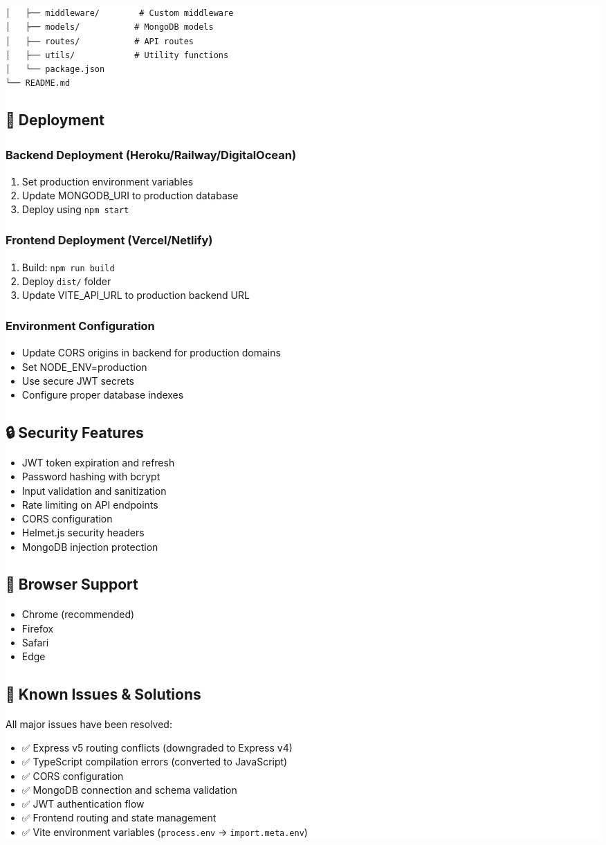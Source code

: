 ```
│   ├── middleware/        # Custom middleware
│   ├── models/           # MongoDB models
│   ├── routes/           # API routes
│   ├── utils/            # Utility functions
│   └── package.json
└── README.md
```

## 🚀 Deployment

### Backend Deployment (Heroku/Railway/DigitalOcean)
1. Set production environment variables
2. Update MONGODB_URI to production database
3. Deploy using `npm start`

### Frontend Deployment (Vercel/Netlify)
1. Build: `npm run build`
2. Deploy `dist/` folder
3. Update VITE_API_URL to production backend URL

### Environment Configuration
- Update CORS origins in backend for production domains
- Set NODE_ENV=production
- Use secure JWT secrets
- Configure proper database indexes

## 🔒 Security Features

- JWT token expiration and refresh
- Password hashing with bcrypt
- Input validation and sanitization
- Rate limiting on API endpoints
- CORS configuration
- Helmet.js security headers
- MongoDB injection protection

## 📱 Browser Support

- Chrome (recommended)
- Firefox
- Safari
- Edge

## 🐛 Known Issues & Solutions

All major issues have been resolved:
- ✅ Express v5 routing conflicts (downgraded to Express v4)
- ✅ TypeScript compilation errors (converted to JavaScript)
- ✅ CORS configuration
- ✅ MongoDB connection and schema validation
- ✅ JWT authentication flow
- ✅ Frontend routing and state management
- ✅ Vite environment variables (`process.env` → `import.meta.env`)
